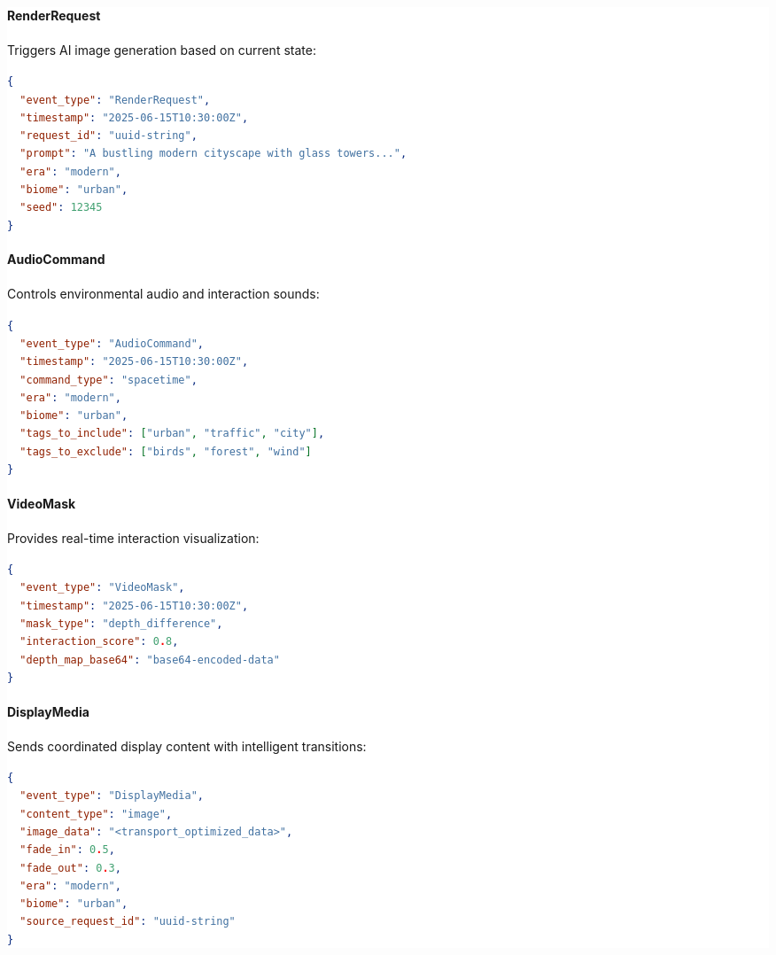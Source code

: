 #### RenderRequest
Triggers AI image generation based on current state:
```json
{
  "event_type": "RenderRequest",
  "timestamp": "2025-06-15T10:30:00Z",
  "request_id": "uuid-string",
  "prompt": "A bustling modern cityscape with glass towers...",
  "era": "modern",
  "biome": "urban",
  "seed": 12345
}
```

#### AudioCommand
Controls environmental audio and interaction sounds:
```json
{
  "event_type": "AudioCommand",
  "timestamp": "2025-06-15T10:30:00Z",
  "command_type": "spacetime",
  "era": "modern",
  "biome": "urban",
  "tags_to_include": ["urban", "traffic", "city"],
  "tags_to_exclude": ["birds", "forest", "wind"]
}
```

#### VideoMask
Provides real-time interaction visualization:
```json
{
  "event_type": "VideoMask",
  "timestamp": "2025-06-15T10:30:00Z", 
  "mask_type": "depth_difference",
  "interaction_score": 0.8,
  "depth_map_base64": "base64-encoded-data"
}
```

#### DisplayMedia
Sends coordinated display content with intelligent transitions:
```json
{
  "event_type": "DisplayMedia",
  "content_type": "image",
  "image_data": "<transport_optimized_data>",
  "fade_in": 0.5,
  "fade_out": 0.3,
  "era": "modern",
  "biome": "urban",
  "source_request_id": "uuid-string"
}
```
